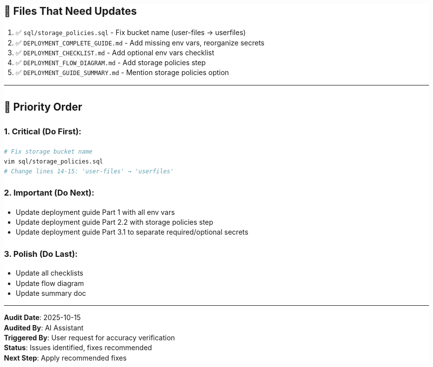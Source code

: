 
## 📝 Files That Need Updates

1. ✅ `sql/storage_policies.sql` - Fix bucket name (user-files → userfiles)
2. ✅ `DEPLOYMENT_COMPLETE_GUIDE.md` - Add missing env vars, reorganize secrets
3. ✅ `DEPLOYMENT_CHECKLIST.md` - Add optional env vars checklist
4. ✅ `DEPLOYMENT_FLOW_DIAGRAM.md` - Add storage policies step
5. ✅ `DEPLOYMENT_GUIDE_SUMMARY.md` - Mention storage policies option

---

## 🎯 Priority Order

### 1. Critical (Do First):
```bash
# Fix storage bucket name
vim sql/storage_policies.sql
# Change lines 14-15: 'user-files' → 'userfiles'
```

### 2. Important (Do Next):
- Update deployment guide Part 1 with all env vars
- Update deployment guide Part 2.2 with storage policies step
- Update deployment guide Part 3.1 to separate required/optional secrets

### 3. Polish (Do Last):
- Update all checklists
- Update flow diagram
- Update summary doc

---

**Audit Date**: 2025-10-15  
**Audited By**: AI Assistant  
**Triggered By**: User request for accuracy verification  
**Status**: Issues identified, fixes recommended  
**Next Step**: Apply recommended fixes

